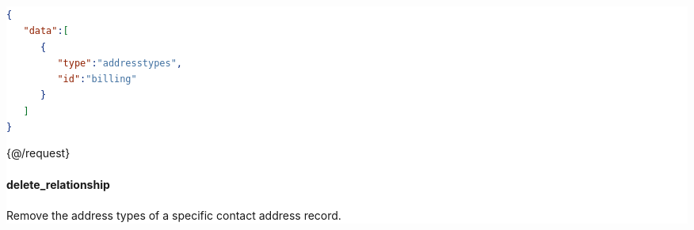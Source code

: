 ```JSON
{  
   "data":[  
      {  
         "type":"addresstypes",
         "id":"billing"
      }
   ]
}
```
{@/request}

#### delete_relationship

Remove the address types of a specific contact address record.
